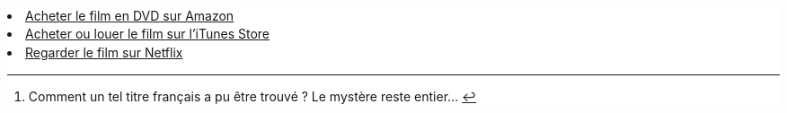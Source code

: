 <li><a href="http://www.amazon.fr/gp/product/B00008GRAS/ref=as_li_ss_tl?ie=UTF8&amp;tag=leblogdenic07-21&amp;linkCode=as2&amp;camp=1642&amp;creative=19458&amp;creativeASIN=B00008GRAS">Acheter le film en DVD sur Amazon</a></li>
<li><a href="https://itunes.apple.com/fr/movie/snatch/id542705952">Acheter ou louer le film sur l&rsquo;iTunes Store</a></li>
<li><a href="http://www.netflix.com/title/60003388">Regarder le film sur Netflix</a></li>
</ul>
</div>
<div class="footnotes">
<hr />
<ol>
<li id="fn-14060-1">
Comment un tel titre français a pu être trouvé ? Le mystère reste entier…&#160;<a href="#fnref-14060-1" rev="footnote">&#8617;</a>
</li>
</ol>
</div>

